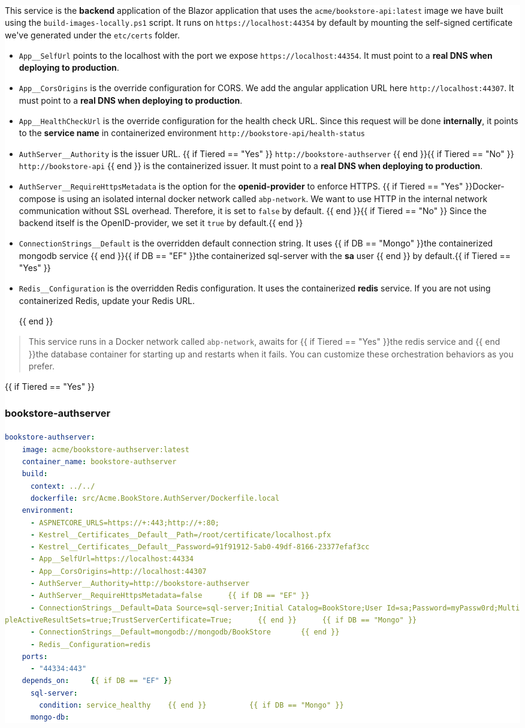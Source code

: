 This service is the **backend** application of the Blazor application that uses the `acme/bookstore-api:latest` image we have built using the `build-images-locally.ps1` script. It runs on `https://localhost:44354` by default by mounting the self-signed certificate we've generated under the `etc/certs` folder. 

- `App__SelfUrl` points to the localhost with the port we expose `https://localhost:44354`. It must point to a **real DNS when deploying to production**.

- `App__CorsOrigins` is the override configuration for CORS. We add the angular application URL here `http://localhost:44307`. It must point to a **real DNS when deploying to production**.

- `App__HealthCheckUrl` is the override configuration for the health check URL. Since this request will be done **internally**, it points to the **service name** in containerized environment `http://bookstore-api/health-status`

- `AuthServer__Authority` is the issuer URL.  {{ if Tiered == "Yes" }} `http://bookstore-authserver` {{ end }}{{ if Tiered == "No" }} `http://bookstore-api` {{ end }} is the containerized issuer. It must point to a **real DNS when deploying to production**.

- `AuthServer__RequireHttpsMetadata` is the option for the **openid-provider** to enforce HTTPS. {{ if Tiered == "Yes" }}Docker-compose is using an isolated internal docker network called `abp-network`.  We want to use HTTP in the internal network communication without SSL overhead. Therefore, it is set to `false` by default. {{ end }}{{ if Tiered == "No" }} Since the backend itself is the OpenID-provider,  we set it `true` by default.{{ end }}

- `ConnectionStrings__Default` is the overridden default connection string. It uses {{ if DB == "Mongo" }}the containerized mongodb service {{ end }}{{ if DB == "EF" }}the containerized sql-server with the **sa** user {{ end }} by default.{{ if Tiered == "Yes" }}

- `Redis__Configuration` is the overridden Redis configuration. It uses the containerized **redis** service. If you are not using containerized Redis, update your Redis URL.

  {{ end }}

> This service runs in a Docker network called `abp-network`,  awaits for {{ if Tiered == "Yes" }}the redis service and {{ end }}the database container for starting up and restarts when it fails. You can customize these orchestration behaviors as you prefer.

{{ if Tiered == "Yes" }}

### bookstore-authserver

```yaml
bookstore-authserver:
    image: acme/bookstore-authserver:latest
    container_name: bookstore-authserver
    build:
      context: ../../
      dockerfile: src/Acme.BookStore.AuthServer/Dockerfile.local
    environment:
      - ASPNETCORE_URLS=https://+:443;http://+:80;      
      - Kestrel__Certificates__Default__Path=/root/certificate/localhost.pfx
      - Kestrel__Certificates__Default__Password=91f91912-5ab0-49df-8166-23377efaf3cc
      - App__SelfUrl=https://localhost:44334
      - App__CorsOrigins=http://localhost:44307
      - AuthServer__Authority=http://bookstore-authserver
      - AuthServer__RequireHttpsMetadata=false      {{ if DB == "EF" }}
      - ConnectionStrings__Default=Data Source=sql-server;Initial Catalog=BookStore;User Id=sa;Password=myPassw0rd;MultipleActiveResultSets=true;TrustServerCertificate=True;      {{ end }}      {{ if DB == "Mongo" }}
      - ConnectionStrings__Default=mongodb://mongodb/BookStore       {{ end }}
      - Redis__Configuration=redis
    ports:
      - "44334:443"
    depends_on:     {{ if DB == "EF" }}
      sql-server:
        condition: service_healthy    {{ end }}          {{ if DB == "Mongo" }}
   	  mongo-db:
```